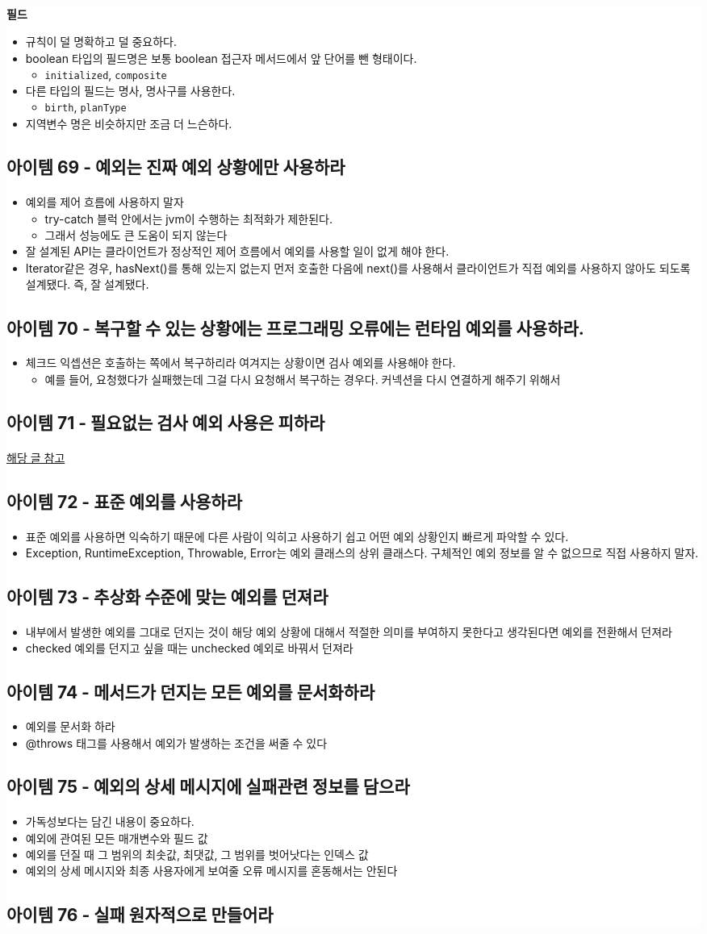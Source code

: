 **필드**

- 규칙이 덜 명확하고 덜 중요하다.
- boolean 타입의 필드명은 보통 boolean 접근자 메서드에서 앞 단어를 뺀 형태이다.
    - `initialized`, `composite`
- 다른 타입의 필드는 명사, 명사구를 사용한다.
    - `birth`, `planType`
- 지역변수 명은 비슷하지만 조금 더 느슨하다.

## 아이템 69 - 예외는 진짜 예외 상황에만 사용하라

- 예외를 제어 흐름에 사용하지 말자
    - try-catch 블럭 안에서는 jvm이 수행하는 최적화가 제한된다.
    - 그래서 성능에도 큰 도움이 되지 않는다
- 잘 설계된 API는 클라이언트가 정상적인 제어 흐름에서 예외를 사용할 일이 없게 해야 한다.
- Iterator같은 경우, hasNext()를 통해 있는지 없는지 먼저 호출한 다음에 next()를 사용해서 클라이언트가 직접 예외를 사용하지 않아도 되도록 설계됐다. 즉, 잘 설계됐다.

## 아이템 70 - 복구할 수 있는 상황에는 프로그래밍 오류에는 런타임 예외를 사용하라.

- 체크드 익셉션은 호출하는 쪽에서 복구하리라 여겨지는 상황이면 검사 예외를 사용해야 한다.
    - 예를 들어, 요청했다가 실패했는데 그걸 다시 요청해서 복구하는 경우다. 커넥션을 다시 연결하게 해주기 위해서

## 아이템 71 - 필요없는 검사 예외 사용은 피하라

[해당 글 참고](https://aegis1920.github.io/wiki/effective-java-item-71.html)

## 아이템 72 - 표준 예외를 사용하라

- 표준 예외를 사용하면 익숙하기 때문에 다른 사람이 익히고 사용하기 쉽고 어떤 예외 상황인지 빠르게 파악할 수 있다.
- Exception, RuntimeException, Throwable, Error는 예외 클래스의 상위 클래스다. 구체적인 예외 정보를 알 수 없으므로 직접 사용하지 말자.

## 아이템 73 - 추상화 수준에 맞는 예외를 던져라

- 내부에서 발생한 예외를 그대로 던지는 것이 해당 예외 상황에 대해서 적절한 의미를 부여하지 못한다고 생각된다면 예외를 전환해서 던져라
- checked 예외를 던지고 싶을 때는 unchecked 예외로 바꿔서 던져라

## 아이템 74 - 메서드가 던지는 모든 예외를 문서화하라

- 예외를 문서화 하라
- @throws 태그를 사용해서 예외가 발생하는 조건을 써줄 수 있다

## 아이템 75 - 예외의 상세 메시지에 실패관련 정보를 담으라

- 가독성보다는 담긴 내용이 중요하다.
- 예외에 관여된 모든 매개변수와 필드 값
- 예외를 던질 때 그 범위의 최솟값, 최댓값, 그 범위를 벗어낫다는 인덱스 값
- 예외의 상세 메시지와 최종 사용자에게 보여줄 오류 메시지를 혼동해서는 안된다

## 아이템 76 - 실패 원자적으로 만들어라
